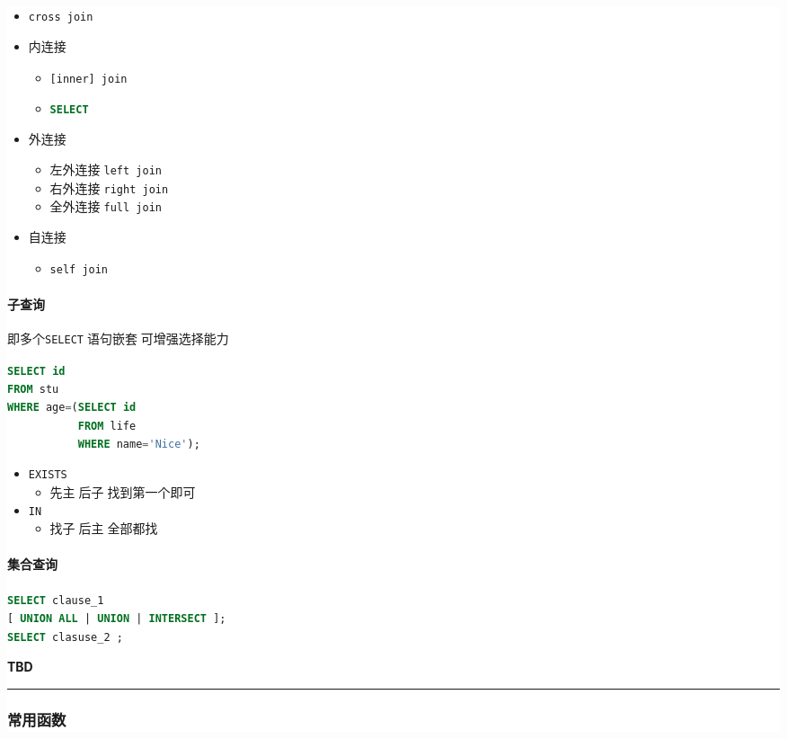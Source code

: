   - `cross join`

- 内连接

  - `[inner] join`

  - ```sql
    SELECT 
    ```

- 外连接

  - 左外连接 `left join`
  - 右外连接 `right join`
  - 全外连接 `full join`

- 自连接

  - `self join`



#### 子查询

即多个`SELECT` 语句嵌套 可增强选择能力

```sql
SELECT id 
FROM stu
WHERE age=(SELECT id 
           FROM life 
           WHERE name='Nice');
```



- `EXISTS` 
  - 先主 后子 找到第一个即可
- `IN`
  - 找子 后主 全部都找





#### 集合查询

```SQL
SELECT clause_1
[ UNION ALL | UNION | INTERSECT ];
SELECT clasuse_2 ;
```

**TBD**





---



### 常用函数
